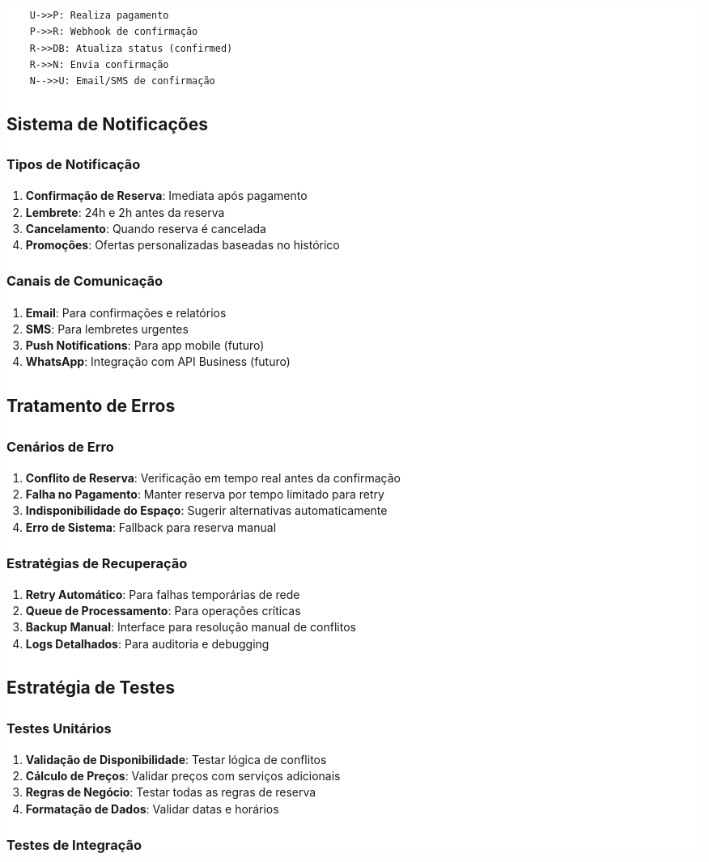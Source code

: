 ```mermaid
    U->>P: Realiza pagamento
    P->>R: Webhook de confirmação
    R->>DB: Atualiza status (confirmed)
    R->>N: Envia confirmação
    N-->>U: Email/SMS de confirmação
```

## Sistema de Notificações

### Tipos de Notificação

1. **Confirmação de Reserva**: Imediata após pagamento
2. **Lembrete**: 24h e 2h antes da reserva
3. **Cancelamento**: Quando reserva é cancelada
4. **Promoções**: Ofertas personalizadas baseadas no histórico

### Canais de Comunicação

1. **Email**: Para confirmações e relatórios
2. **SMS**: Para lembretes urgentes
3. **Push Notifications**: Para app mobile (futuro)
4. **WhatsApp**: Integração com API Business (futuro)

## Tratamento de Erros

### Cenários de Erro

1. **Conflito de Reserva**: Verificação em tempo real antes da confirmação
2. **Falha no Pagamento**: Manter reserva por tempo limitado para retry
3. **Indisponibilidade do Espaço**: Sugerir alternativas automaticamente
4. **Erro de Sistema**: Fallback para reserva manual

### Estratégias de Recuperação

1. **Retry Automático**: Para falhas temporárias de rede
2. **Queue de Processamento**: Para operações críticas
3. **Backup Manual**: Interface para resolução manual de conflitos
4. **Logs Detalhados**: Para auditoria e debugging

## Estratégia de Testes

### Testes Unitários

1. **Validação de Disponibilidade**: Testar lógica de conflitos
2. **Cálculo de Preços**: Validar preços com serviços adicionais
3. **Regras de Negócio**: Testar todas as regras de reserva
4. **Formatação de Dados**: Validar datas e horários

### Testes de Integração
